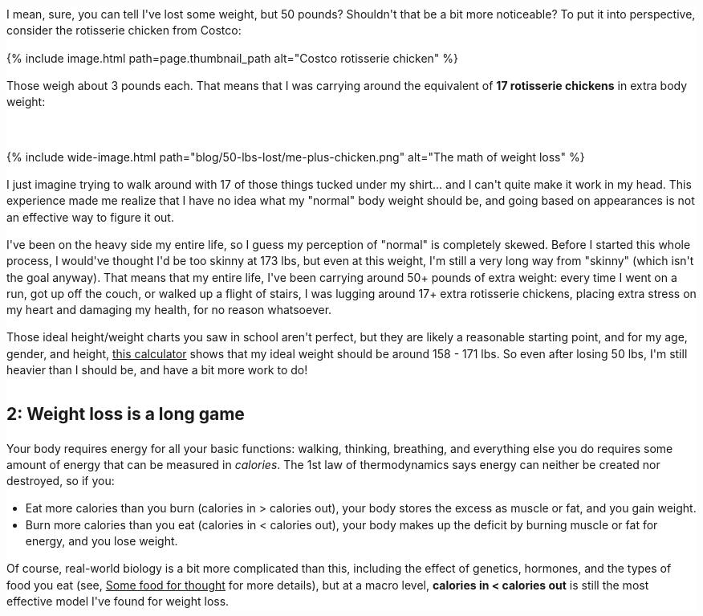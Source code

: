 I mean, sure, you can tell I've lost some weight, but 50 pounds? Shouldn't that be a bit more noticeable? To put it 
into perspective, consider the rotisserie chicken from Costco:

{% include image.html path=page.thumbnail_path alt="Costco rotisserie chicken" %}

Those weigh about 3 pounds each. That means that I was carrying around the equivalent of 
**17 rotisserie chickens** in extra body weight:   

<br/>

{% include wide-image.html path="blog/50-lbs-lost/me-plus-chicken.png" alt="The math of weight loss" %}

I just imagine trying to walk around with 17 of those things tucked under my shirt... and I can't quite make it work in 
my head. This experience made me realize that I have no idea what my "normal" body weight should be, and going based 
on appearances is not an effective way to figure it out. 

I've been on the heavy side my entire life, so I guess my perception of "normal" is completely skewed. Before I started 
this whole process, I would've thought I'd be too skinny at 173 lbs, but even at this weight, I'm still a very long way
from "skinny" (which isn't the goal anyway). That means that my entire life, I've been carrying around 50+ pounds of 
extra weight: every time I went on a run, got up off the couch, or walked up a flight of stairs, I was lugging around 
17+ extra rotisserie chickens, placing extra stress on my heart and damaging my health, for no reason whatsoever.

Those ideal height/weight charts you saw in school aren't perfect, but they are likely a reasonable starting point, and 
for my age, gender, and height, [this calculator]([example](https://www.calculator.net/ideal-weight-calculator.html)) 
shows that my ideal weight should be around 158 - 171 lbs. So even after losing 50 lbs, I'm still heavier than I should 
be, and have a bit more work to do!

## 2: Weight loss is a long game

Your body requires energy for all your basic functions: walking, thinking, breathing, and everything else you do 
requires some amount of energy that can be measured in _calories_. The 1st law of thermodynamics says energy can 
neither be created nor destroyed, so if you: 

* Eat more calories than you burn (calories in &gt; calories out), your body stores the excess as muscle or fat, and 
  you gain weight.
* Burn more calories than you eat (calories in &lt; calories out), your body makes up the deficit by burning muscle or 
  fat for energy, and you lose weight.
  
Of course, real-world biology is a bit more complicated than this, including the effect of genetics, hormones, and the 
types of food you eat (see, [Some food for thought](https://www.ybrikman.com/writing/2011/08/06/some-food-for-thought/)
for more details), but at a macro level, **calories in &lt; calories out** is still the most effective model I've found 
for weight loss.
 